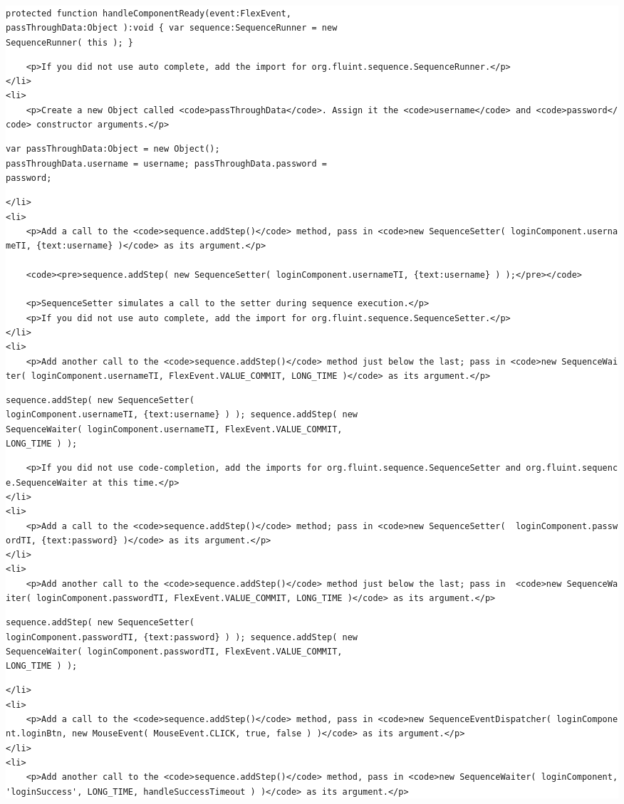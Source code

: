 <code><pre>protected function handleComponentReady(event:FlexEvent, passThroughData:Object ):void {
	var sequence:SequenceRunner = new SequenceRunner( this );
}</pre></code>

		<p>If you did not use auto complete, add the import for org.fluint.sequence.SequenceRunner.</p>
	</li>
	<li>
		<p>Create a new Object called <code>passThroughData</code>. Assign it the <code>username</code> and <code>password</code> constructor arguments.</p>

<code><pre>var passThroughData:Object = new Object();
passThroughData.username = username;
passThroughData.password = password;</pre></code>
		
	</li>
	<li>
		<p>Add a call to the <code>sequence.addStep()</code> method, pass in <code>new SequenceSetter( loginComponent.usernameTI, {text:username} )</code> as its argument.</p>

		<code><pre>sequence.addStep( new SequenceSetter( loginComponent.usernameTI, {text:username} ) );</pre></code>
		
		<p>SequenceSetter simulates a call to the setter during sequence execution.</p>
		<p>If you did not use auto complete, add the import for org.fluint.sequence.SequenceSetter.</p>
	</li>
	<li>
		<p>Add another call to the <code>sequence.addStep()</code> method just below the last; pass in <code>new SequenceWaiter( loginComponent.usernameTI, FlexEvent.VALUE_COMMIT, LONG_TIME )</code> as its argument.</p>

<code><pre>sequence.addStep( new SequenceSetter( loginComponent.usernameTI, {text:username} ) );
sequence.addStep( new SequenceWaiter( loginComponent.usernameTI, FlexEvent.VALUE_COMMIT,
 LONG_TIME ) );</pre></code>

		<p>If you did not use code-completion, add the imports for org.fluint.sequence.SequenceSetter and org.fluint.sequence.SequenceWaiter at this time.</p>
	</li>
	<li>
		<p>Add a call to the <code>sequence.addStep()</code> method; pass in <code>new SequenceSetter(  loginComponent.passwordTI, {text:password} )</code> as its argument.</p>
	</li>
	<li>
		<p>Add another call to the <code>sequence.addStep()</code> method just below the last; pass in  <code>new SequenceWaiter( loginComponent.passwordTI, FlexEvent.VALUE_COMMIT, LONG_TIME )</code> as its argument.</p>

<code><pre>sequence.addStep( new SequenceSetter( loginComponent.passwordTI, {text:password} ) );
sequence.addStep( new SequenceWaiter( loginComponent.passwordTI, FlexEvent.VALUE_COMMIT,
 LONG_TIME ) );</pre></code>
		
	</li>
	<li>
		<p>Add a call to the <code>sequence.addStep()</code> method, pass in <code>new SequenceEventDispatcher( loginComponent.loginBtn, new MouseEvent( MouseEvent.CLICK, true, false ) )</code> as its argument.</p>
	</li>
	<li>
		<p>Add another call to the <code>sequence.addStep()</code> method, pass in <code>new SequenceWaiter( loginComponent, 'loginSuccess', LONG_TIME, handleSuccessTimeout ) )</code> as its argument.</p>
